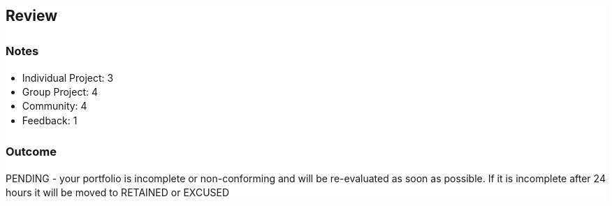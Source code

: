## Review

### Notes

- Individual Project: 3
- Group Project: 4
- Community: 4
- Feedback: 1

### Outcome

PENDING - your portfolio is incomplete or non-conforming and will be re-evaluated as soon as possible. If it is incomplete after 24 hours it will be moved to RETAINED or EXCUSED
